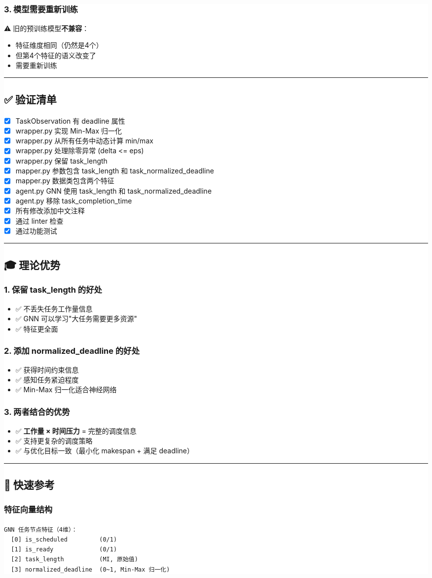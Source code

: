### 3. 模型需要重新训练

⚠️ 旧的预训练模型**不兼容**：
- 特征维度相同（仍然是4个）
- 但第4个特征的语义改变了
- 需要重新训练

---

## ✅ 验证清单

- [x] TaskObservation 有 deadline 属性
- [x] wrapper.py 实现 Min-Max 归一化
- [x] wrapper.py 从所有任务中动态计算 min/max
- [x] wrapper.py 处理除零异常 (delta <= eps)
- [x] wrapper.py 保留 task_length
- [x] mapper.py 参数包含 task_length 和 task_normalized_deadline
- [x] mapper.py 数据类包含两个特征
- [x] agent.py GNN 使用 task_length 和 task_normalized_deadline
- [x] agent.py 移除 task_completion_time
- [x] 所有修改添加中文注释
- [x] 通过 linter 检查
- [x] 通过功能测试

---

## 🎓 理论优势

### 1. 保留 task_length 的好处

- ✅ 不丢失任务工作量信息
- ✅ GNN 可以学习"大任务需要更多资源"
- ✅ 特征更全面

### 2. 添加 normalized_deadline 的好处

- ✅ 获得时间约束信息
- ✅ 感知任务紧迫程度
- ✅ Min-Max 归一化适合神经网络

### 3. 两者结合的优势

- ✅ **工作量 × 时间压力** = 完整的调度信息
- ✅ 支持更复杂的调度策略
- ✅ 与优化目标一致（最小化 makespan + 满足 deadline）

---

## 📖 快速参考

### 特征向量结构
```
GNN 任务节点特征（4维）：
  [0] is_scheduled         (0/1)
  [1] is_ready             (0/1)
  [2] task_length          (MI, 原始值)
  [3] normalized_deadline  (0~1, Min-Max 归一化)
```

